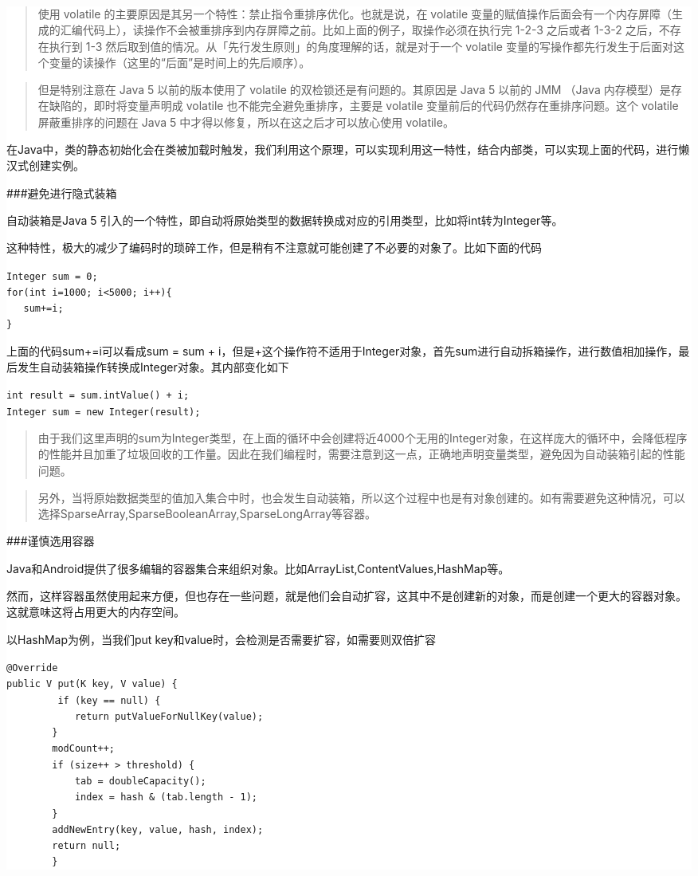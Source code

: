 >使用 volatile 的主要原因是其另一个特性：禁止指令重排序优化。也就是说，在 volatile 变量的赋值操作后面会有一个内存屏障（生成的汇编代码上），读操作不会被重排序到内存屏障之前。比如上面的例子，取操作必须在执行完 1-2-3 之后或者 1-3-2 之后，不存在执行到 1-3 然后取到值的情况。从「先行发生原则」的角度理解的话，就是对于一个 volatile 变量的写操作都先行发生于后面对这个变量的读操作（这里的“后面”是时间上的先后顺序）。

>但是特别注意在 Java 5 以前的版本使用了 volatile 的双检锁还是有问题的。其原因是 Java 5 以前的 JMM （Java 内存模型）是存在缺陷的，即时将变量声明成 volatile 也不能完全避免重排序，主要是 volatile 变量前后的代码仍然存在重排序问题。这个 volatile 屏蔽重排序的问题在 Java 5 中才得以修复，所以在这之后才可以放心使用 volatile。



在Java中，类的静态初始化会在类被加载时触发，我们利用这个原理，可以实现利用这一特性，结合内部类，可以实现上面的代码，进行懒汉式创建实例。


###避免进行隐式装箱

自动装箱是Java 5 引入的一个特性，即自动将原始类型的数据转换成对应的引用类型，比如将int转为Integer等。

这种特性，极大的减少了编码时的琐碎工作，但是稍有不注意就可能创建了不必要的对象了。比如下面的代码

```
Integer sum = 0;
for(int i=1000; i<5000; i++){
   sum+=i;
}
```
上面的代码sum+=i可以看成sum = sum + i，但是+这个操作符不适用于Integer对象，首先sum进行自动拆箱操作，进行数值相加操作，最后发生自动装箱操作转换成Integer对象。其内部变化如下

```
int result = sum.intValue() + i;
Integer sum = new Integer(result);
```
>由于我们这里声明的sum为Integer类型，在上面的循环中会创建将近4000个无用的Integer对象，在这样庞大的循环中，会降低程序的性能并且加重了垃圾回收的工作量。因此在我们编程时，需要注意到这一点，正确地声明变量类型，避免因为自动装箱引起的性能问题。

>另外，当将原始数据类型的值加入集合中时，也会发生自动装箱，所以这个过程中也是有对象创建的。如有需要避免这种情况，可以选择SparseArray,SparseBooleanArray,SparseLongArray等容器。



###谨慎选用容器

Java和Android提供了很多编辑的容器集合来组织对象。比如ArrayList,ContentValues,HashMap等。

然而，这样容器虽然使用起来方便，但也存在一些问题，就是他们会自动扩容，这其中不是创建新的对象，而是创建一个更大的容器对象。这就意味这将占用更大的内存空间。

以HashMap为例，当我们put key和value时，会检测是否需要扩容，如需要则双倍扩容

```
@Override 
public V put(K key, V value) {
		 if (key == null) {
            return putValueForNullKey(value);
        }
        modCount++;
        if (size++ > threshold) {
            tab = doubleCapacity();
            index = hash & (tab.length - 1);
        }
        addNewEntry(key, value, hash, index);
        return null;
        }
```
